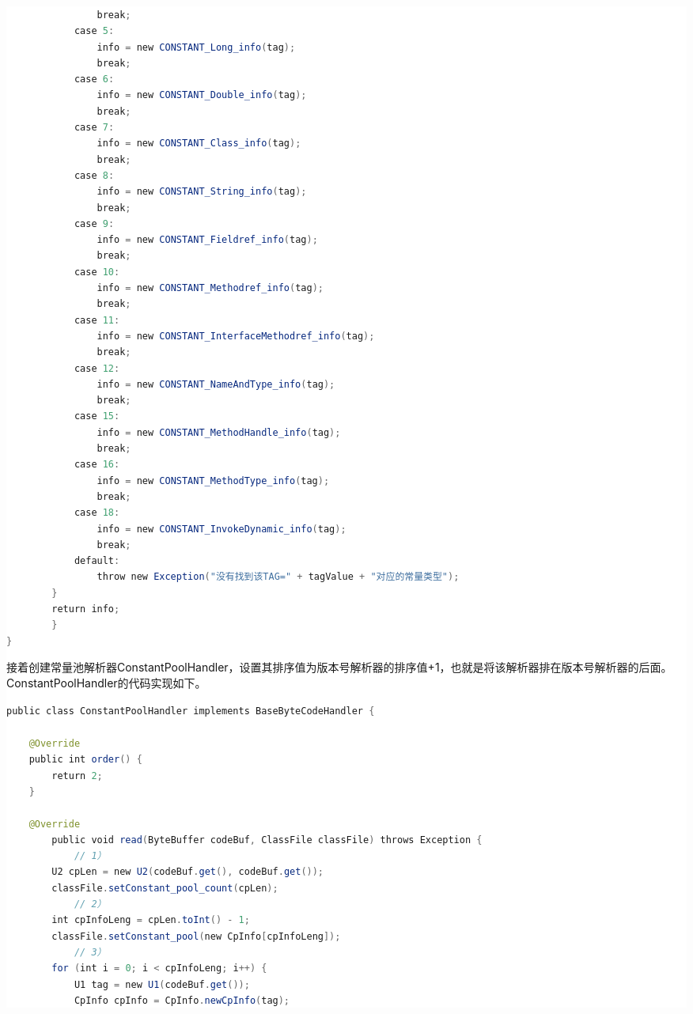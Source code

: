 ```java
                break;  
            case 5:  
                info = new CONSTANT_Long_info(tag);  
                break;  
            case 6:  
                info = new CONSTANT_Double_info(tag);  
                break;  
            case 7:  
                info = new CONSTANT_Class_info(tag);  
                break;  
            case 8:  
                info = new CONSTANT_String_info(tag);  
                break;  
            case 9:  
                info = new CONSTANT_Fieldref_info(tag);  
                break;  
            case 10:  
                info = new CONSTANT_Methodref_info(tag);  
                break;  
            case 11:  
                info = new CONSTANT_InterfaceMethodref_info(tag);  
                break;  
            case 12:  
                info = new CONSTANT_NameAndType_info(tag);  
                break;  
            case 15:  
                info = new CONSTANT_MethodHandle_info(tag);  
                break;  
            case 16:  
                info = new CONSTANT_MethodType_info(tag);  
                break;  
            case 18:  
                info = new CONSTANT_InvokeDynamic_info(tag);  
                break;  
            default:  
                throw new Exception("没有找到该TAG=" + tagValue + "对应的常量类型");  
        }  
        return info;  
		}  
}
```

接着创建常量池解析器ConstantPoolHandler，设置其排序值为版本号解析器的排序值+1，也就是将该解析器排在版本号解析器的后面。ConstantPoolHandler的代码实现如下。

```java
public class ConstantPoolHandler implements BaseByteCodeHandler {  
  
    @Override  
    public int order() {  
        return 2;  
    }  
  
    @Override  
		public void read(ByteBuffer codeBuf, ClassFile classFile) throws Exception {  
  			// 1）
        U2 cpLen = new U2(codeBuf.get(), codeBuf.get());  
        classFile.setConstant_pool_count(cpLen);  
    		// 2）
        int cpInfoLeng = cpLen.toInt() - 1;  
        classFile.setConstant_pool(new CpInfo[cpInfoLeng]);  
    		// 3）
        for (int i = 0; i < cpInfoLeng; i++) {  
            U1 tag = new U1(codeBuf.get());  
            CpInfo cpInfo = CpInfo.newCpInfo(tag);  
```

[^1]: 字符串实际上是通过字节数组存储的。
[^2]: 内部类名（internal name）指的是使用“/”替换“.”的类名，如java/lang/String。
[^3]: 不可能存在只有一个常量的class文件。
[^4]: https://github.com/wujiuye/bytecode-book/issues/1